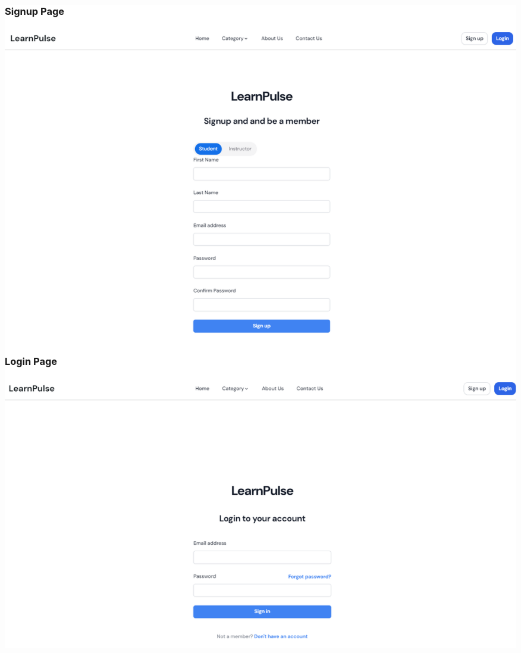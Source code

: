 ### Signup Page

<img width='100%' src='https://github.com/HiAkshatJain/LearnPulse/blob/main/screenshot/signup.png' />

### Login Page

<img width='100%' src='https://github.com/HiAkshatJain/LearnPulse/blob/main/screenshot/login.png' />
